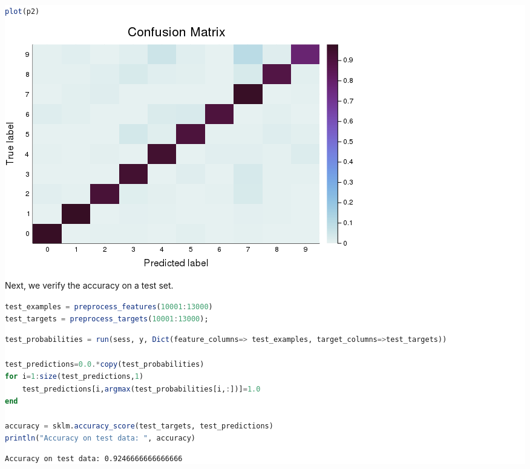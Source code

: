 


```julia
plot(p2)
```




![png](/images/imageclassification/output_38_0.png)



Next, we verify the accuracy on a test set.


```julia
test_examples = preprocess_features(10001:13000)
test_targets = preprocess_targets(10001:13000);
```


```julia
test_probabilities = run(sess, y, Dict(feature_columns=> test_examples, target_columns=>test_targets))

test_predictions=0.0.*copy(test_probabilities)
for i=1:size(test_predictions,1)
    test_predictions[i,argmax(test_probabilities[i,:])]=1.0
end

accuracy = sklm.accuracy_score(test_targets, test_predictions)
println("Accuracy on test data: ", accuracy)
```

    Accuracy on test data: 0.9246666666666666

